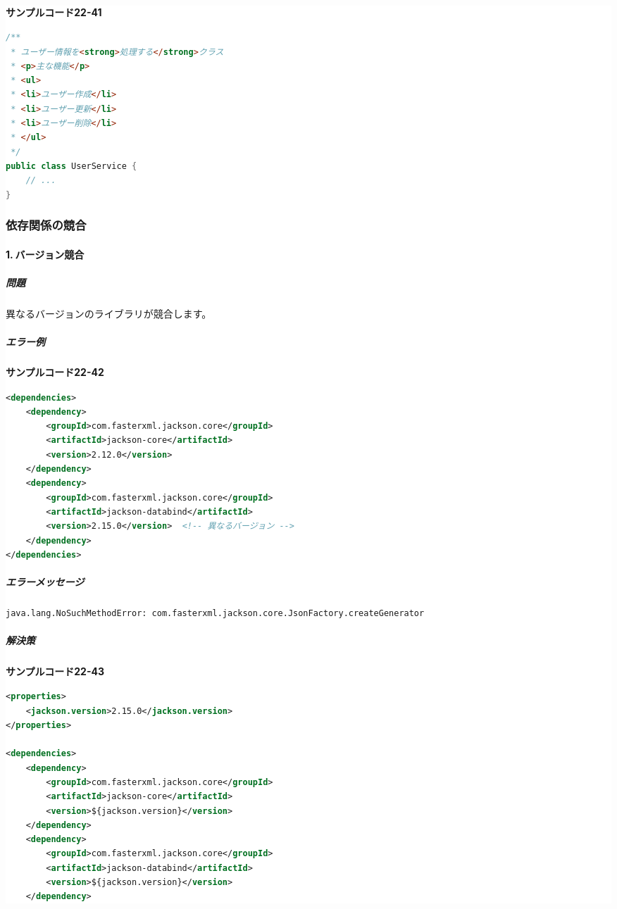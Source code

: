 <span class="listing-number">**サンプルコード22-41**</span>

```java
/**
 * ユーザー情報を<strong>処理する</strong>クラス
 * <p>主な機能</p>
 * <ul>
 * <li>ユーザー作成</li>
 * <li>ユーザー更新</li>
 * <li>ユーザー削除</li>
 * </ul>
 */
public class UserService {
    // ...
}
```

### 依存関係の競合

#### 1. バージョン競合

##### 問題
異なるバージョンのライブラリが競合します。

##### エラー例

<span class="listing-number">**サンプルコード22-42**</span>

```xml
<dependencies>
    <dependency>
        <groupId>com.fasterxml.jackson.core</groupId>
        <artifactId>jackson-core</artifactId>
        <version>2.12.0</version>
    </dependency>
    <dependency>
        <groupId>com.fasterxml.jackson.core</groupId>
        <artifactId>jackson-databind</artifactId>
        <version>2.15.0</version>  <!-- 異なるバージョン -->
    </dependency>
</dependencies>
```

##### エラーメッセージ
```
java.lang.NoSuchMethodError: com.fasterxml.jackson.core.JsonFactory.createGenerator
```

##### 解決策

<span class="listing-number">**サンプルコード22-43**</span>

```xml
<properties>
    <jackson.version>2.15.0</jackson.version>
</properties>

<dependencies>
    <dependency>
        <groupId>com.fasterxml.jackson.core</groupId>
        <artifactId>jackson-core</artifactId>
        <version>${jackson.version}</version>
    </dependency>
    <dependency>
        <groupId>com.fasterxml.jackson.core</groupId>
        <artifactId>jackson-databind</artifactId>
        <version>${jackson.version}</version>
    </dependency>
```